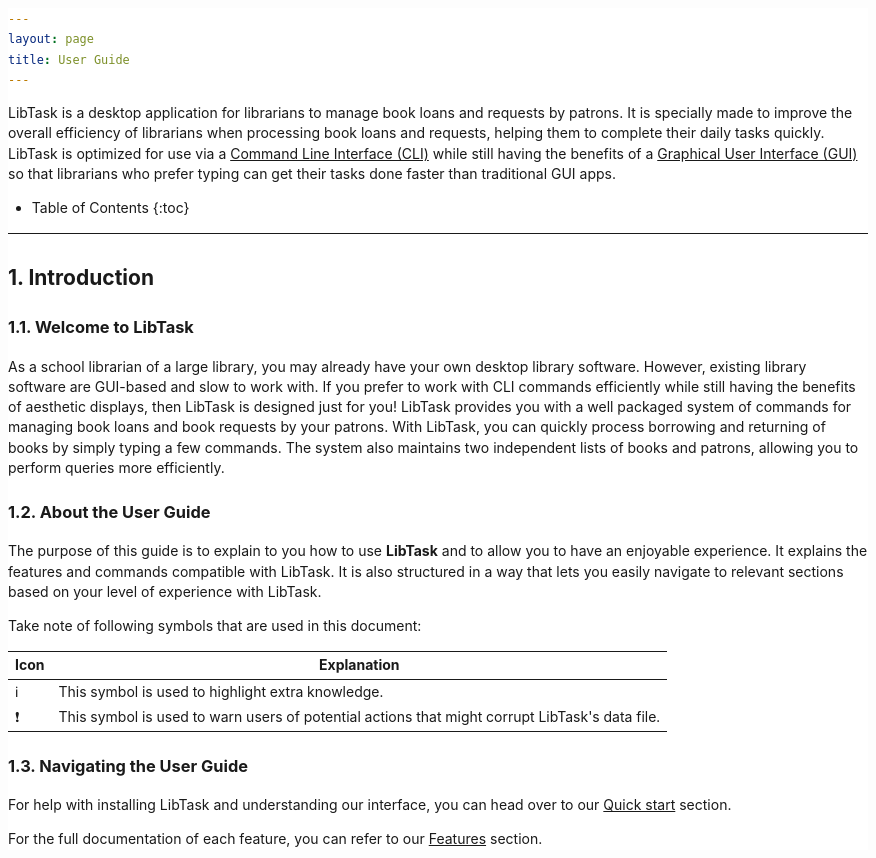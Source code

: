```yaml
---
layout: page
title: User Guide
---
```


LibTask is a desktop application for librarians to manage book loans and requests by patrons. It is specially made to improve the overall efficiency of librarians when processing book loans and requests, helping them to complete their daily tasks quickly. LibTask is optimized for use via a [Command Line Interface (CLI)](#7-glossary) while still having the benefits of a [Graphical User Interface (GUI)](#7-glossary) so that librarians who prefer typing can get their tasks done faster than traditional GUI apps.

* Table of Contents
{:toc}

--------------------------------------------------------------------------------------------------------------------

## **1. Introduction**

### 1.1. Welcome to LibTask
As a school librarian of a large library, you may already have your own desktop library software. However, existing library software are GUI-based and slow to work with. If you prefer to work with CLI commands efficiently while still having the benefits of aesthetic displays, then LibTask is designed just for you! LibTask provides you with a well packaged system of commands for managing book loans and book requests by your patrons. With LibTask, you can quickly process borrowing and returning of books by simply typing a few commands. The system also maintains two independent lists of books and patrons, allowing you to perform queries more efficiently.

### 1.2. About the User Guide
The purpose of this guide is to explain to you how to use **LibTask** and to allow you to have an enjoyable experience. It explains the features and commands compatible with LibTask.  It is also structured in a way that lets you easily navigate to relevant sections based on your level of experience with LibTask.

<div style="page-break-after: always;"></div>

Take note of following symbols that are used in this document:

| Icon                 | Explanation                                                                                    |
|----------------------|------------------------------------------------------------------------------------------------|
| :information_source: | This symbol is used to highlight extra knowledge.                                              |
| :exclamation:        | This symbol is used to warn users of potential actions that might corrupt LibTask's data file. |

### 1.3. Navigating the User Guide

For help with installing LibTask and understanding our interface, you can head over to our [Quick start](#2-quick-start) section.

For the full documentation of each feature, you can refer to our [Features](#3-features) section.
